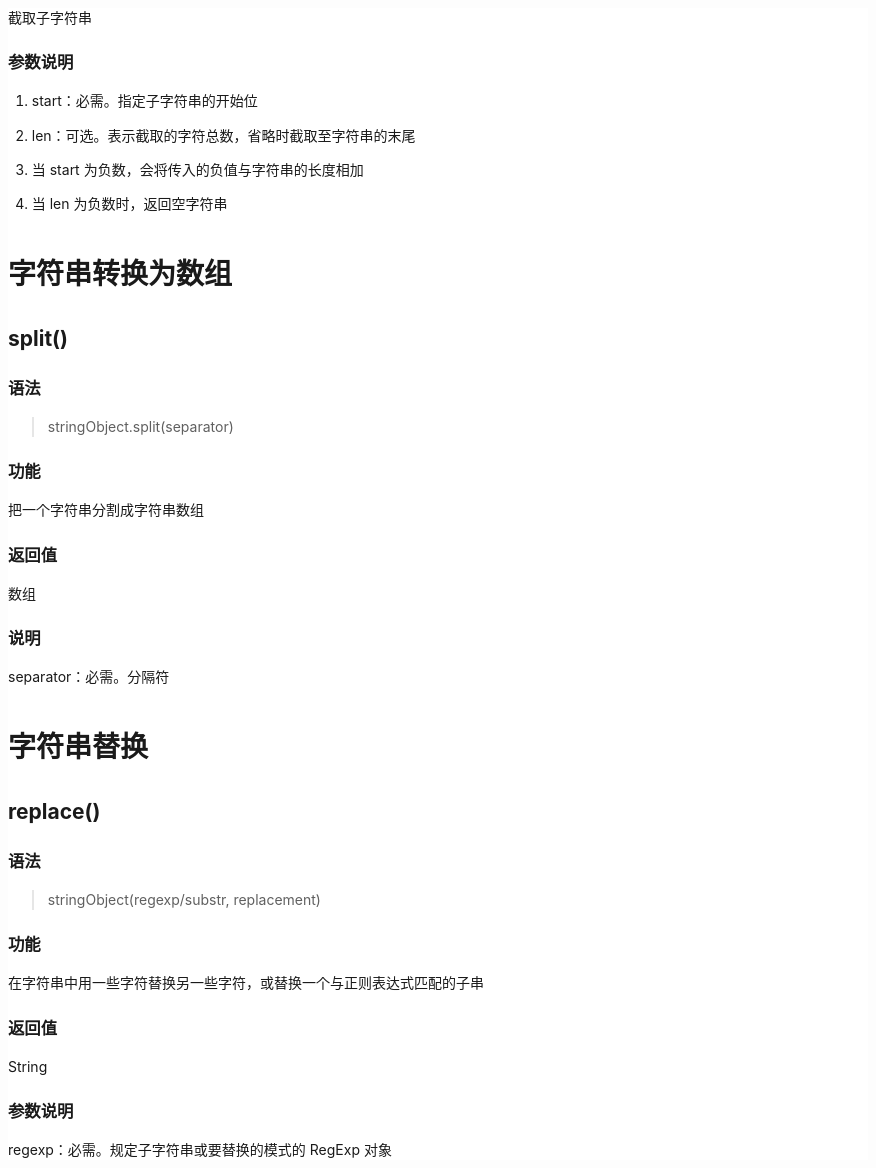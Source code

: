 截取子字符串

### 参数说明

1. start：必需。指定子字符串的开始位

2. len：可选。表示截取的字符总数，省略时截取至字符串的末尾

3. 当 start 为负数，会将传入的负值与字符串的长度相加

4. 当 len 为负数时，返回空字符串

# 字符串转换为数组

## split()

### 语法

> stringObject.split(separator)

### 功能

把一个字符串分割成字符串数组

### 返回值

数组

### 说明

separator：必需。分隔符

# 字符串替换

## replace()

### 语法

> stringObject(regexp/substr, replacement)

### 功能

在字符串中用一些字符替换另一些字符，或替换一个与正则表达式匹配的子串

### 返回值

String

### 参数说明

regexp：必需。规定子字符串或要替换的模式的 RegExp 对象
